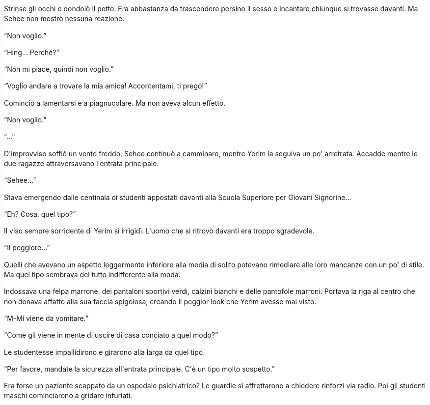 
Strinse gli occhi e dondolò il petto. Era abbastanza da trascendere persino il sesso e incantare chiunque si trovasse davanti. Ma Sehee non mostrò nessuna reazione.


“Non voglio.”


“Hing... Perchè?”


“Non mi piace, quindi non voglio.”


“Voglio andare a trovare la mia amica! Accontentami, ti prego!”


Cominciò a lamentarsi e a piagnucolare. Ma non aveva alcun effetto.


“Non voglio.”


“...”


D'improvviso soffiò un vento freddo. Sehee continuò a camminare, mentre Yerim la seguiva un po' arretrata. Accadde mentre le due ragazze attraversavano l'entrata principale.


“Sehee...”


Stava emergendo dalle centinaia di studenti appostati davanti alla Scuola Superiore per Giovani Signorine...


“Eh? Cosa, quel tipo?”


Il viso sempre sorridente di Yerim si irrigidì. L'uomo che si ritrovò davanti era troppo sgradevole.


“Il peggiore...”


Quelli che avevano un aspetto leggermente inferiore alla media di solito potevano rimediare alle loro mancanze con un po' di stile. Ma quel tipo sembrava del tutto indifferente alla moda.


Indossava una felpa marrone, dei pantaloni sportivi verdi, calzini bianchi e delle pantofole marroni. Portava la riga al centro che non donava affatto alla sua faccia spigolosa, creando il peggior look che Yerim avesse mai visto.


“M-Mi viene da vomitare.”


“Come gli viene in mente di uscire di casa conciato a quel modo?”


Le studentesse impallidirono e girarono alla larga da quel tipo.


“Per favore, mandate la sicurezza all'entrata principale. C'è un tipo molto sospetto.”


Era forse un paziente scappato da un ospedale psichiatrico? Le guardie si affrettarono a chiedere rinforzi via radio. Poi gli studenti maschi cominciarono a gridare infuriati.
